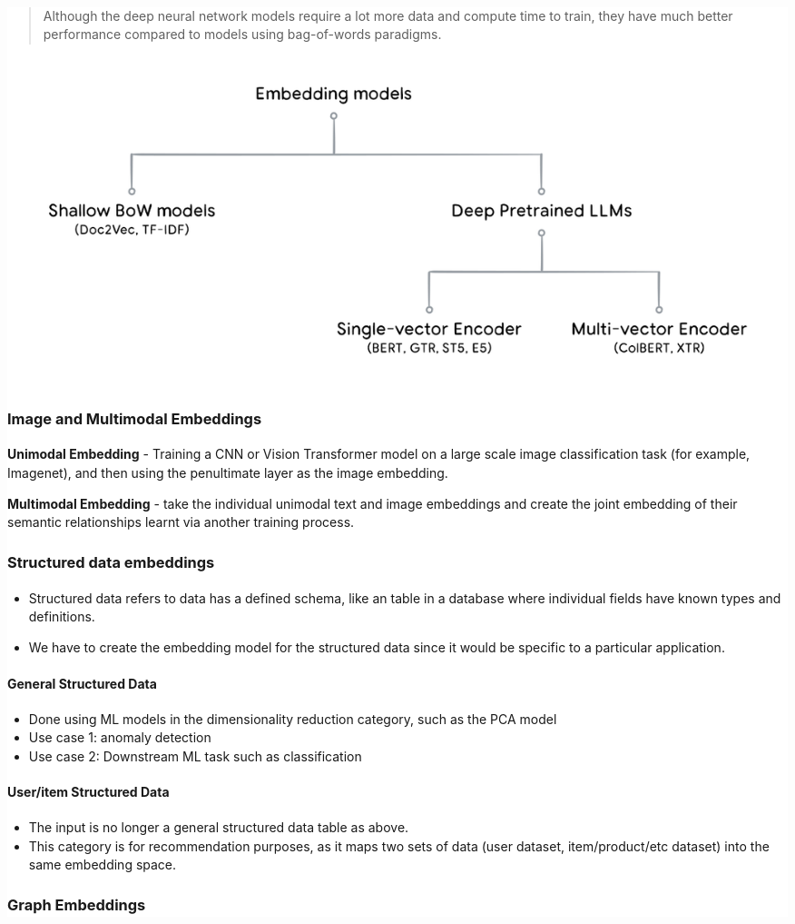 >Although the deep neural network models require a lot more data and compute time to train, they have much better performance compared to models using bag-of-words paradigms.


![](Screenshots/taxonomy_of_emb_mod.png)


### Image and Multimodal Embeddings

**Unimodal Embedding** - Training a CNN or Vision Transformer model on a large scale image classification task (for example, Imagenet), and then using the penultimate layer as the image embedding.

**Multimodal Embedding** - take the individual unimodal text and image embeddings and create the joint embedding of their semantic relationships learnt via another training process.


### Structured data embeddings


- Structured data refers to data has a defined schema, like an table in a database where individual fields have known types and definitions.

- We have to create the embedding model for the structured data since it would be specific to a particular application.

#### General Structured Data

- Done using ML models in the dimensionality reduction category, such as the PCA model
- Use case 1: anomaly detection
- Use case 2: Downstream ML task such as classification

#### User/item Structured Data

- The input is no longer a general structured data table as above.
- This category is for recommendation purposes, as it maps two sets of data (user dataset, item/product/etc dataset) into the same embedding space.

### Graph Embeddings
